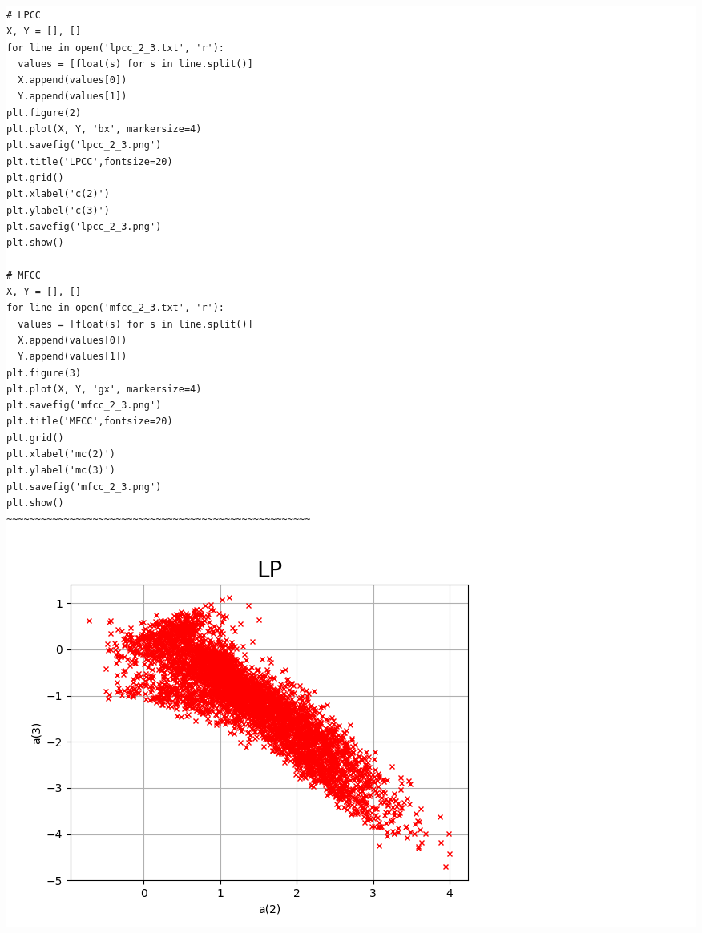     # LPCC
    X, Y = [], []
    for line in open('lpcc_2_3.txt', 'r'):
      values = [float(s) for s in line.split()]
      X.append(values[0])
      Y.append(values[1])
    plt.figure(2)
    plt.plot(X, Y, 'bx', markersize=4)
    plt.savefig('lpcc_2_3.png')
    plt.title('LPCC',fontsize=20)
    plt.grid()
    plt.xlabel('c(2)')
    plt.ylabel('c(3)')
    plt.savefig('lpcc_2_3.png')
    plt.show()

    # MFCC
    X, Y = [], []
    for line in open('mfcc_2_3.txt', 'r'):
      values = [float(s) for s in line.split()]
      X.append(values[0])
      Y.append(values[1])
    plt.figure(3)
    plt.plot(X, Y, 'gx', markersize=4)
    plt.savefig('mfcc_2_3.png')
    plt.title('MFCC',fontsize=20)
    plt.grid()
    plt.xlabel('mc(2)')
    plt.ylabel('mc(3)')
    plt.savefig('mfcc_2_3.png')
    plt.show()
    ~~~~~~~~~~~~~~~~~~~~~~~~~~~~~~~~~~~~~~~~~~~~~~~~~~~~~
    
<img width="640" alt="lp" src="https://github.com/peremesquida/P4/blob/Estevez-Mesquida-Tarrats/pics/lp_2_3.png"> 
